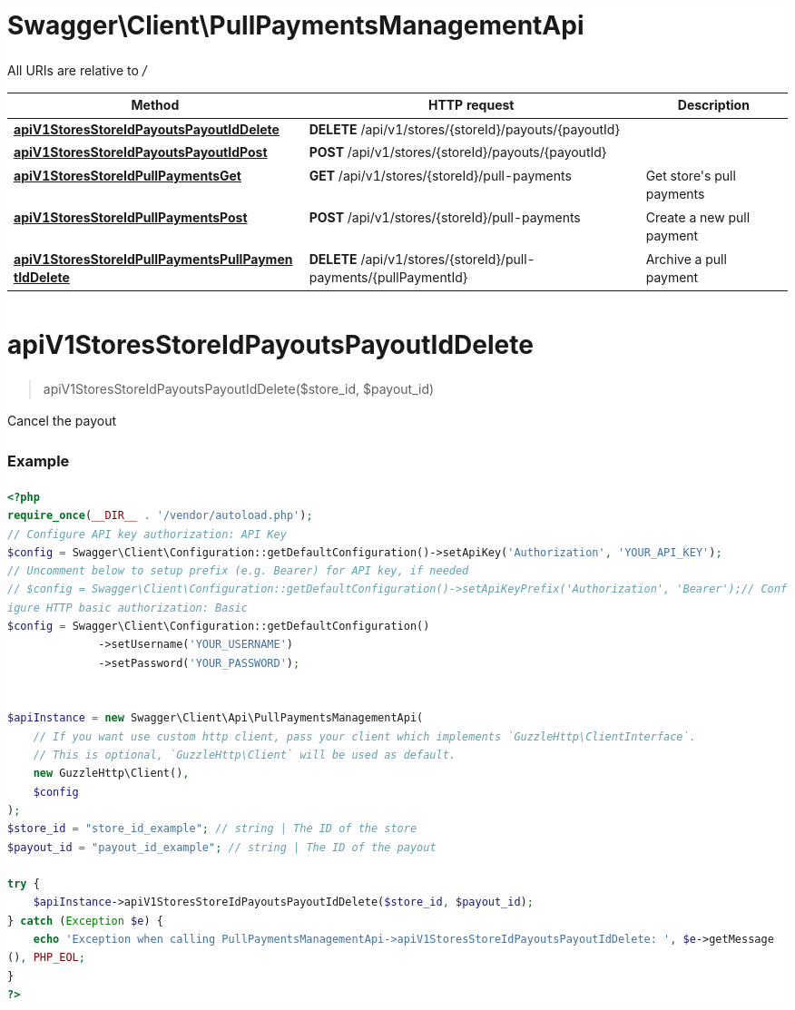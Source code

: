 # Swagger\Client\PullPaymentsManagementApi

All URIs are relative to */*

Method | HTTP request | Description
------------- | ------------- | -------------
[**apiV1StoresStoreIdPayoutsPayoutIdDelete**](PullPaymentsManagementApi.md#apiv1storesstoreidpayoutspayoutiddelete) | **DELETE** /api/v1/stores/{storeId}/payouts/{payoutId} | 
[**apiV1StoresStoreIdPayoutsPayoutIdPost**](PullPaymentsManagementApi.md#apiv1storesstoreidpayoutspayoutidpost) | **POST** /api/v1/stores/{storeId}/payouts/{payoutId} | 
[**apiV1StoresStoreIdPullPaymentsGet**](PullPaymentsManagementApi.md#apiv1storesstoreidpullpaymentsget) | **GET** /api/v1/stores/{storeId}/pull-payments | Get store&#x27;s pull payments
[**apiV1StoresStoreIdPullPaymentsPost**](PullPaymentsManagementApi.md#apiv1storesstoreidpullpaymentspost) | **POST** /api/v1/stores/{storeId}/pull-payments | Create a new pull payment
[**apiV1StoresStoreIdPullPaymentsPullPaymentIdDelete**](PullPaymentsManagementApi.md#apiv1storesstoreidpullpaymentspullpaymentiddelete) | **DELETE** /api/v1/stores/{storeId}/pull-payments/{pullPaymentId} | Archive a pull payment

# **apiV1StoresStoreIdPayoutsPayoutIdDelete**
> apiV1StoresStoreIdPayoutsPayoutIdDelete($store_id, $payout_id)



Cancel the payout

### Example
```php
<?php
require_once(__DIR__ . '/vendor/autoload.php');
// Configure API key authorization: API Key
$config = Swagger\Client\Configuration::getDefaultConfiguration()->setApiKey('Authorization', 'YOUR_API_KEY');
// Uncomment below to setup prefix (e.g. Bearer) for API key, if needed
// $config = Swagger\Client\Configuration::getDefaultConfiguration()->setApiKeyPrefix('Authorization', 'Bearer');// Configure HTTP basic authorization: Basic
$config = Swagger\Client\Configuration::getDefaultConfiguration()
              ->setUsername('YOUR_USERNAME')
              ->setPassword('YOUR_PASSWORD');


$apiInstance = new Swagger\Client\Api\PullPaymentsManagementApi(
    // If you want use custom http client, pass your client which implements `GuzzleHttp\ClientInterface`.
    // This is optional, `GuzzleHttp\Client` will be used as default.
    new GuzzleHttp\Client(),
    $config
);
$store_id = "store_id_example"; // string | The ID of the store
$payout_id = "payout_id_example"; // string | The ID of the payout

try {
    $apiInstance->apiV1StoresStoreIdPayoutsPayoutIdDelete($store_id, $payout_id);
} catch (Exception $e) {
    echo 'Exception when calling PullPaymentsManagementApi->apiV1StoresStoreIdPayoutsPayoutIdDelete: ', $e->getMessage(), PHP_EOL;
}
?>
```
